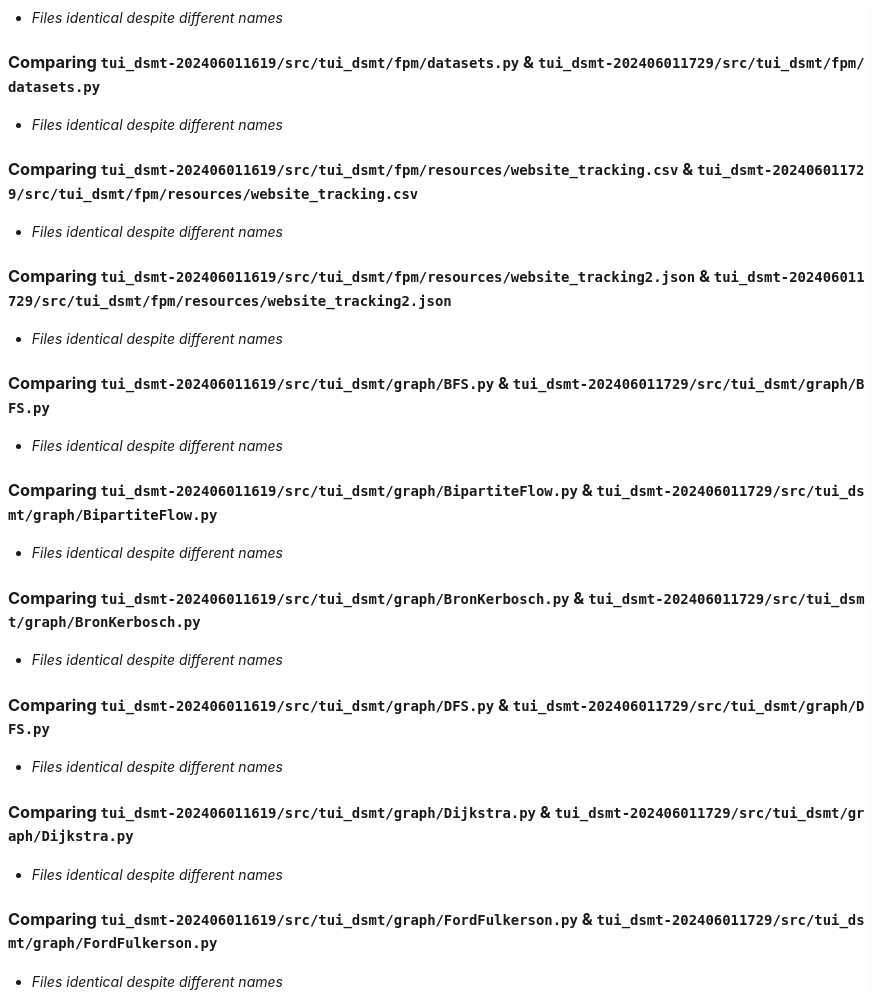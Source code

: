  * *Files identical despite different names*

### Comparing `tui_dsmt-202406011619/src/tui_dsmt/fpm/datasets.py` & `tui_dsmt-202406011729/src/tui_dsmt/fpm/datasets.py`

 * *Files identical despite different names*

### Comparing `tui_dsmt-202406011619/src/tui_dsmt/fpm/resources/website_tracking.csv` & `tui_dsmt-202406011729/src/tui_dsmt/fpm/resources/website_tracking.csv`

 * *Files identical despite different names*

### Comparing `tui_dsmt-202406011619/src/tui_dsmt/fpm/resources/website_tracking2.json` & `tui_dsmt-202406011729/src/tui_dsmt/fpm/resources/website_tracking2.json`

 * *Files identical despite different names*

### Comparing `tui_dsmt-202406011619/src/tui_dsmt/graph/BFS.py` & `tui_dsmt-202406011729/src/tui_dsmt/graph/BFS.py`

 * *Files identical despite different names*

### Comparing `tui_dsmt-202406011619/src/tui_dsmt/graph/BipartiteFlow.py` & `tui_dsmt-202406011729/src/tui_dsmt/graph/BipartiteFlow.py`

 * *Files identical despite different names*

### Comparing `tui_dsmt-202406011619/src/tui_dsmt/graph/BronKerbosch.py` & `tui_dsmt-202406011729/src/tui_dsmt/graph/BronKerbosch.py`

 * *Files identical despite different names*

### Comparing `tui_dsmt-202406011619/src/tui_dsmt/graph/DFS.py` & `tui_dsmt-202406011729/src/tui_dsmt/graph/DFS.py`

 * *Files identical despite different names*

### Comparing `tui_dsmt-202406011619/src/tui_dsmt/graph/Dijkstra.py` & `tui_dsmt-202406011729/src/tui_dsmt/graph/Dijkstra.py`

 * *Files identical despite different names*

### Comparing `tui_dsmt-202406011619/src/tui_dsmt/graph/FordFulkerson.py` & `tui_dsmt-202406011729/src/tui_dsmt/graph/FordFulkerson.py`

 * *Files identical despite different names*
